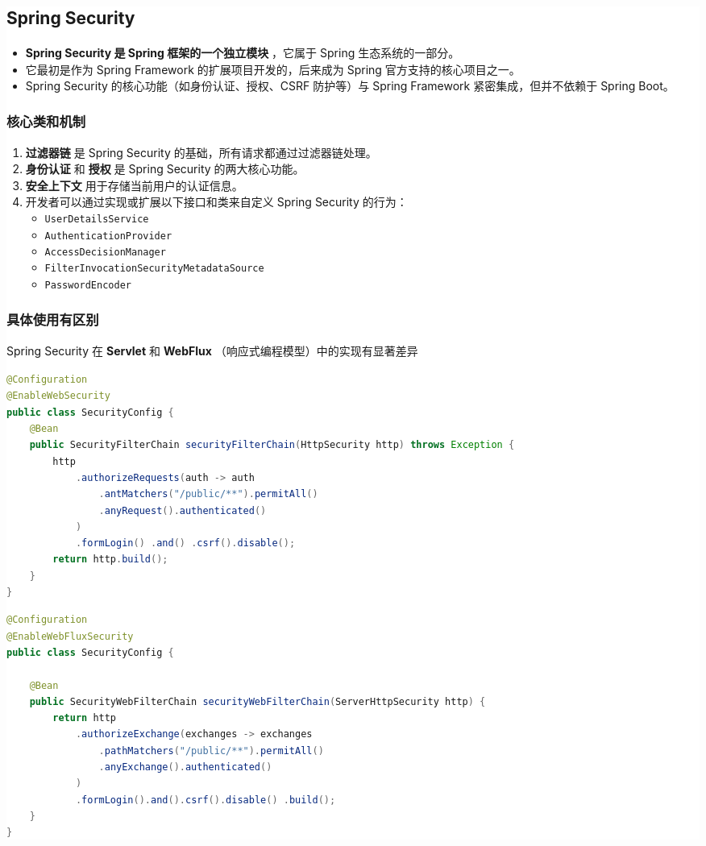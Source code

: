 



## **Spring Security** 

- **Spring Security 是 Spring 框架的一个独立模块** ，它属于 Spring 生态系统的一部分。
- 它最初是作为 Spring Framework 的扩展项目开发的，后来成为 Spring 官方支持的核心项目之一。
- Spring Security 的核心功能（如身份认证、授权、CSRF 防护等）与 Spring Framework 紧密集成，但并不依赖于 Spring Boot。



### 核心类和机制

1. **过滤器链** 是 Spring Security 的基础，所有请求都通过过滤器链处理。
2. **身份认证** 和 **授权** 是 Spring Security 的两大核心功能。
3. **安全上下文** 用于存储当前用户的认证信息。
4. 开发者可以通过实现或扩展以下接口和类来自定义 Spring Security 的行为：
   - `UserDetailsService`
   - `AuthenticationProvider`
   - `AccessDecisionManager`
   - `FilterInvocationSecurityMetadataSource`
   - `PasswordEncoder`

### 具体使用有区别

Spring Security 在 **Servlet** 和 **WebFlux** （响应式编程模型）中的实现有显著差异

```java
@Configuration
@EnableWebSecurity
public class SecurityConfig {
    @Bean
    public SecurityFilterChain securityFilterChain(HttpSecurity http) throws Exception {
        http
            .authorizeRequests(auth -> auth
                .antMatchers("/public/**").permitAll()
                .anyRequest().authenticated()
            )
            .formLogin() .and() .csrf().disable();        
        return http.build();
    }
}
```
```java
@Configuration
@EnableWebFluxSecurity
public class SecurityConfig {

    @Bean
    public SecurityWebFilterChain securityWebFilterChain(ServerHttpSecurity http) {
        return http
            .authorizeExchange(exchanges -> exchanges
                .pathMatchers("/public/**").permitAll()
                .anyExchange().authenticated()
            )
            .formLogin().and().csrf().disable() .build();
    }
}
```
